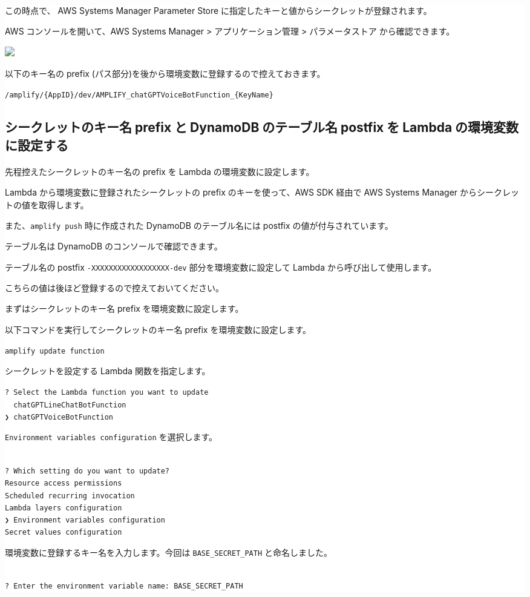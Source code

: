 この時点で、 AWS Systems Manager Parameter Store に指定したキーと値からシークレットが登録されます。

AWS コンソールを開いて、AWS Systems Manager > アプリケーション管理 > パラメータストア から確認できます。

![](https://storage.googleapis.com/zenn-user-upload/bbf40b5c9fd0-20230331.png)

以下のキー名の prefix (パス部分)を後から環境変数に登録するので控えておきます。

```
/amplify/{AppID}/dev/AMPLIFY_chatGPTVoiceBotFunction_{KeyName}
```

## シークレットのキー名 prefix と DynamoDB のテーブル名 postfix を Lambda の環境変数に設定する

先程控えたシークレットのキー名の prefix を Lambda の環境変数に設定します。

Lambda から環境変数に登録されたシークレットの prefix のキーを使って、AWS SDK 経由で AWS Systems Manager からシークレットの値を取得します。

また、`amplify push` 時に作成された DynamoDB のテーブル名には postfix の値が付与されています。

テーブル名は DynamoDB のコンソールで確認できます。

テーブル名の postfix `-XXXXXXXXXXXXXXXXXX-dev` 部分を環境変数に設定して Lambda から呼び出して使用します。

こちらの値は後ほど登録するので控えておいてください。

まずはシークレットのキー名 prefix を環境変数に設定します。

以下コマンドを実行してシークレットのキー名 prefix を環境変数に設定します。

```
amplify update function
```

シークレットを設定する Lambda 関数を指定します。

```
? Select the Lambda function you want to update
  chatGPTLineChatBotFunction
❯ chatGPTVoiceBotFunction
```

`Environment variables configuration` を選択します。

```

? Which setting do you want to update?
Resource access permissions
Scheduled recurring invocation
Lambda layers configuration
❯ Environment variables configuration
Secret values configuration

```

環境変数に登録するキー名を入力します。今回は `BASE_SECRET_PATH` と命名しました。

```

? Enter the environment variable name: BASE_SECRET_PATH

```
